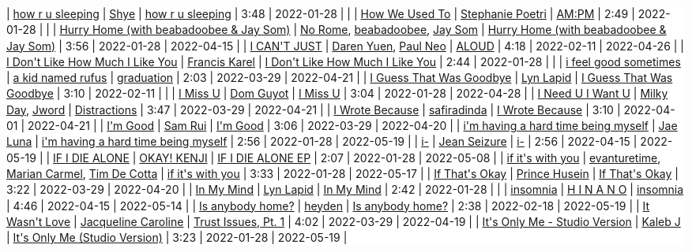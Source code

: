 | [how r u sleeping](https://open.spotify.com/track/6ntPrjBNZMimqQAYk6tS2r) | [Shye](https://open.spotify.com/artist/1aqEk77J220IxgnGsgEz9T) | [how r u sleeping](https://open.spotify.com/album/3aqDKXvaCeUBAmjdpleUuJ) | 3:48 | 2022-01-28 |  |
| [How We Used To](https://open.spotify.com/track/05Yx3Bn7dyIUu6pQvrKfrg) | [Stephanie Poetri](https://open.spotify.com/artist/0HS00NN7MAfF59aJnfcxSO) | [AM:PM](https://open.spotify.com/album/6zS9RYa2QLc8XO9mO4VmiO) | 2:49 | 2022-01-28 |  |
| [Hurry Home \(with beabadoobee & Jay Som\)](https://open.spotify.com/track/6Ha8pqxdSJHdPY4tlzPhlT) | [No Rome](https://open.spotify.com/artist/6auWB5YAlcKaHyrbTH66nd), [beabadoobee](https://open.spotify.com/artist/35l9BRT7MXmM8bv2WDQiyB), [Jay Som](https://open.spotify.com/artist/1wmiQ6ytATiGnJs6uFluKO) | [Hurry Home \(with beabadoobee & Jay Som\)](https://open.spotify.com/album/6vAkWJVChKrwbY9WTLeKZZ) | 3:56 | 2022-01-28 | 2022-04-15 |
| [I CAN'T JUST](https://open.spotify.com/track/7BYWVyOkU0THnI6B81XdjO) | [Daren Yuen](https://open.spotify.com/artist/21HHwOv8DoFCVtBhZtzGzU), [Paul Neo](https://open.spotify.com/artist/2IdHVYOkkpOy1IBIaUt11h) | [ALOUD](https://open.spotify.com/album/1HxFcSDsWlNpQ6u8uQKjJR) | 4:18 | 2022-02-11 | 2022-04-26 |
| [I Don't Like How Much I Like You](https://open.spotify.com/track/7nDYjp6n0BdOLBn3N3N4Jx) | [Francis Karel](https://open.spotify.com/artist/2ICBdsgeKJwqgRZv2yU5s6) | [I Don't Like How Much I Like You](https://open.spotify.com/album/3ae8vmYLjucBzAXPn9VRsH) | 2:44 | 2022-01-28 |  |
| [i feel good sometimes](https://open.spotify.com/track/2AfMN44v6Mols9dxOzFeef) | [a kid named rufus](https://open.spotify.com/artist/7K6yjBaUgEaSFnjJMxLO4j) | [graduation](https://open.spotify.com/album/6GdwAFHEJQsCTp7lkjwhU8) | 2:03 | 2022-03-29 | 2022-04-21 |
| [I Guess That Was Goodbye](https://open.spotify.com/track/3mtSPmyeEkkqvHdXj7W4qg) | [Lyn Lapid](https://open.spotify.com/artist/4pfy05cNNTacuOQ6SiSu4v) | [I Guess That Was Goodbye](https://open.spotify.com/album/1Ta5G7cdU0U7yDjZjbvyVl) | 3:10 | 2022-02-11 |  |
| [I Miss U](https://open.spotify.com/track/3r40QKuIBpo9b9Wv4PTkdQ) | [Dom Guyot](https://open.spotify.com/artist/5ygKtDod9YYPAe0574Cwk0) | [I Miss U](https://open.spotify.com/album/29QMQogAweVAtN9wARqEUx) | 3:04 | 2022-01-28 | 2022-04-28 |
| [I Need U I Want U](https://open.spotify.com/track/5UqoiiIb2LmKRsAgZ9gCQo) | [Milky Day](https://open.spotify.com/artist/7FIqXqYZHMomTAcTXF4UHu), [Jword](https://open.spotify.com/artist/6Dp6OYo93kad6QAcXezQRq) | [Distractions](https://open.spotify.com/album/6QCRVDV7YX09GjOvNUqoV8) | 3:47 | 2022-03-29 | 2022-04-21 |
| [I Wrote Because](https://open.spotify.com/track/6eepK5FHCdhg8IamM3Ly2q) | [safiradinda](https://open.spotify.com/artist/2dptqJyVPAcFp771zi3IOP) | [I Wrote Because](https://open.spotify.com/album/5e7NuCqHCuhOUJkB8PBGR4) | 3:10 | 2022-04-01 | 2022-04-21 |
| [I'm Good](https://open.spotify.com/track/2GJz5Bk43vXWDj2roXXa7d) | [Sam Rui](https://open.spotify.com/artist/3GFO1X5LAHduvR314sXnqI) | [I'm Good](https://open.spotify.com/album/7DqIKLXVcZhPSXBN8s3DnW) | 3:06 | 2022-03-29 | 2022-04-20 |
| [i'm having a hard time being myself](https://open.spotify.com/track/0SWaiAaopRPU4waN2GO9lZ) | [Jae Luna](https://open.spotify.com/artist/0z1uYQ5NabhwzkRMHfUipU) | [i'm having a hard time being myself](https://open.spotify.com/album/3NdGDRYfBGATp0dKub8B09) | 2:56 | 2022-01-28 | 2022-05-19 |
| [i\-](https://open.spotify.com/track/1bAW51MKzvzhzKPDlaRJd0) | [Jean Seizure](https://open.spotify.com/artist/2XI2CpdL1MtHXIt0rxa7mS) | [i\-](https://open.spotify.com/album/4OvbVVqxYpYn3wZkRXWYuy) | 2:56 | 2022-04-15 | 2022-05-19 |
| [IF I DIE ALONE](https://open.spotify.com/track/7cpK40AM4MOFsQdDSTYqda) | [OKAY! KENJI](https://open.spotify.com/artist/00zm8dLiIe8eTAWaEsrOrm) | [IF I DIE ALONE EP](https://open.spotify.com/album/33tyvsYlRjqIkItxhqDqar) | 2:07 | 2022-01-28 | 2022-05-08 |
| [if it's with you](https://open.spotify.com/track/24zqBDy2Pg8ngi1Hc3uK2U) | [evanturetime](https://open.spotify.com/artist/07h1mcCInWa0LF0ZMzVQfa), [Marian Carmel](https://open.spotify.com/artist/5Iyx1kSKoYvJz0gCrsFLW6), [Tim De Cotta](https://open.spotify.com/artist/0SFCGvh4sE1t6b2mTgpQ5D) | [if it's with you](https://open.spotify.com/album/2bLMmJLLFBEzDEYwspVuYO) | 3:33 | 2022-01-28 | 2022-05-17 |
| [If That's Okay](https://open.spotify.com/track/2pq2Sl7NyE2BRNo4HVSErH) | [Prince Husein](https://open.spotify.com/artist/3JzIIqZI9biLWd2LyC6lus) | [If That's Okay](https://open.spotify.com/album/4wNTXFToCXa2ktqCUb9FNO) | 3:22 | 2022-03-29 | 2022-04-20 |
| [In My Mind](https://open.spotify.com/track/2W779g2UrRZtVdf3FcEOO1) | [Lyn Lapid](https://open.spotify.com/artist/4pfy05cNNTacuOQ6SiSu4v) | [In My Mind](https://open.spotify.com/album/4uLn2Ci7bNaHSZ0tBHYlxt) | 2:42 | 2022-01-28 |  |
| [insomnia](https://open.spotify.com/track/0qbRKE96kcbb8LNhs43cTs) | [H I N A N O](https://open.spotify.com/artist/6tO81LUACIiheJWoVBJ5PY) | [insomnia](https://open.spotify.com/album/60u9cSJBnwIS0QuoBUQMWz) | 4:46 | 2022-04-15 | 2022-05-14 |
| [Is anybody home?](https://open.spotify.com/track/44wd4Ys1LLt85pI7wjwQja) | [heyden](https://open.spotify.com/artist/2ZIDhUnok7DtASQi5blDnE) | [Is anybody home?](https://open.spotify.com/album/574CFNbs5NLms9QpResxfB) | 2:38 | 2022-02-18 | 2022-05-19 |
| [It Wasn't Love](https://open.spotify.com/track/6sTrIqgqmcfFdXYcDDWS1X) | [Jacqueline Caroline](https://open.spotify.com/artist/52LJzMsGNONHXMC3F0YTeq) | [Trust Issues, Pt\. 1](https://open.spotify.com/album/1ZzZnkSs5Typ92fW6yhRgM) | 4:02 | 2022-03-29 | 2022-04-19 |
| [It's Only Me \- Studio Version](https://open.spotify.com/track/2CoxJRIhTKvHyFIq9FcDO5) | [Kaleb J](https://open.spotify.com/artist/3sMsWkApnc6yPyMUsNHQlb) | [It's Only Me \(Studio Version\)](https://open.spotify.com/album/2BQkplVABAVVOzvZzRkBQ4) | 3:23 | 2022-01-28 | 2022-05-19 |